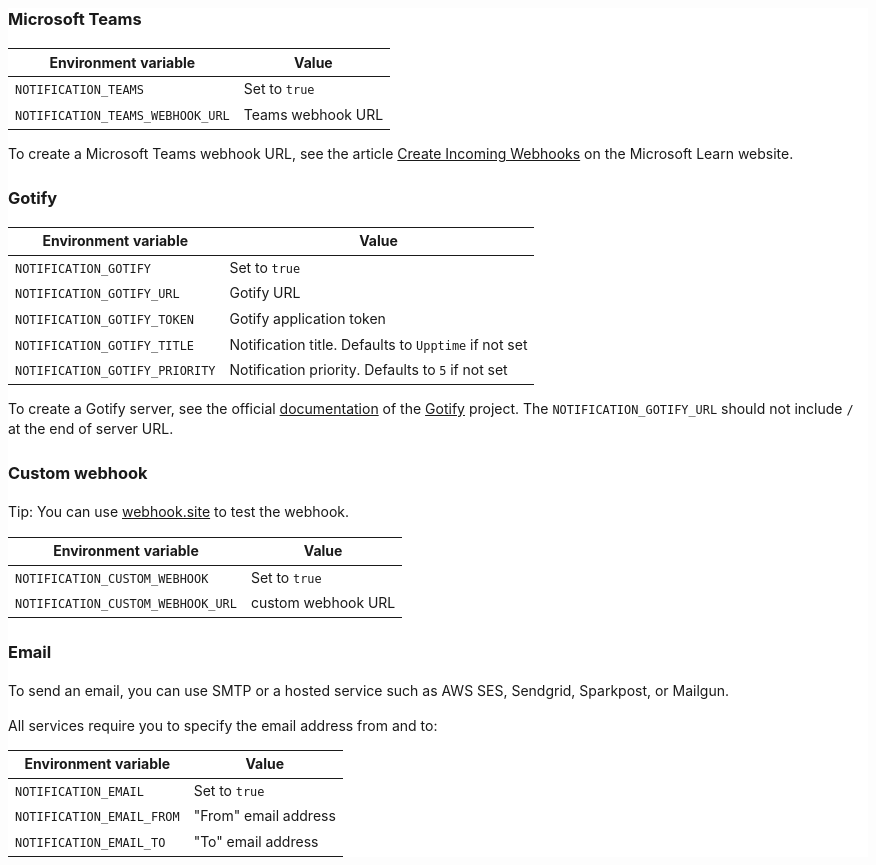 ### Microsoft Teams

| Environment variable             | Value               |
| -------------------------------- | ------------------- |
| `NOTIFICATION_TEAMS`             | Set to `true`       |
| `NOTIFICATION_TEAMS_WEBHOOK_URL` | Teams webhook URL   |

To create a Microsoft Teams webhook URL, see the article [Create Incoming Webhooks](https://learn.microsoft.com/en-us/microsoftteams/platform/webhooks-and-connectors/how-to/add-incoming-webhook) on the Microsoft Learn website.

### Gotify

| Environment variable             | Value                                                |
| -------------------------------- | ---------------------------------------------------- |
| `NOTIFICATION_GOTIFY`            | Set to `true`                                        |
| `NOTIFICATION_GOTIFY_URL`        | Gotify URL                                           |
| `NOTIFICATION_GOTIFY_TOKEN`      | Gotify application token                             |
| `NOTIFICATION_GOTIFY_TITLE`      | Notification title. Defaults to `Upptime` if not set |
| `NOTIFICATION_GOTIFY_PRIORITY`   | Notification priority. Defaults to `5` if not set    |

To create a Gotify server, see the official [documentation](https://gotify.net/docs/index) of the [Gotify](https://gotify.net) project.
The `NOTIFICATION_GOTIFY_URL` should not include `/` at the end of server URL.

### Custom webhook

Tip: You can use [webhook.site](https://webhook.site) to test the webhook.

| Environment variable             | Value               |
| -------------------------------- | ------------------- |
| `NOTIFICATION_CUSTOM_WEBHOOK`    | Set to `true`       |
| `NOTIFICATION_CUSTOM_WEBHOOK_URL`| custom webhook URL  |

### Email

To send an email, you can use SMTP or a hosted service such as AWS SES, Sendgrid, Sparkpost, or Mailgun.

All services require you to specify the email address from and to:

| Environment variable      | Value                |
| ------------------------- | -------------------- |
| `NOTIFICATION_EMAIL`      | Set to `true`        |
| `NOTIFICATION_EMAIL_FROM` | "From" email address |
| `NOTIFICATION_EMAIL_TO`   | "To" email address   |
